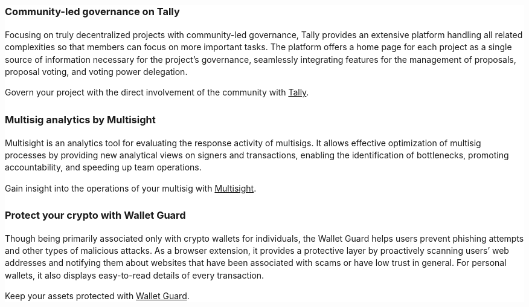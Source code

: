 ### Community-led governance on Tally

Focusing on truly decentralized projects with community-led governance, Tally provides an extensive platform handling all related complexities so that members can focus on more important tasks. The platform offers a home page for each project as a single source of information necessary for the project’s governance, seamlessly integrating features for the management of proposals, proposal voting, and voting power delegation.

Govern your project with the direct involvement of the community with [Tally](https://www.tally.xyz).

### Multisig analytics by Multisight

Multisight is an analytics tool for evaluating the response activity of multisigs. It allows effective optimization of multisig processes by providing new analytical views on signers and transactions, enabling the identification of bottlenecks, promoting accountability, and speeding up team operations.

Gain insight into the operations of your multisig with [Multisight](https://multisight.app).

### Protect your crypto with Wallet Guard

Though being primarily associated only with crypto wallets for individuals, the Wallet Guard helps users prevent phishing attempts and other types of malicious attacks. As a browser extension, it provides a protective layer by proactively scanning users’ web addresses and notifying them about websites that have been associated with scams or have low trust in general. For personal wallets, it also displays easy-to-read details of every transaction.

Keep your assets protected with [Wallet Guard](https://www.walletguard.app).
